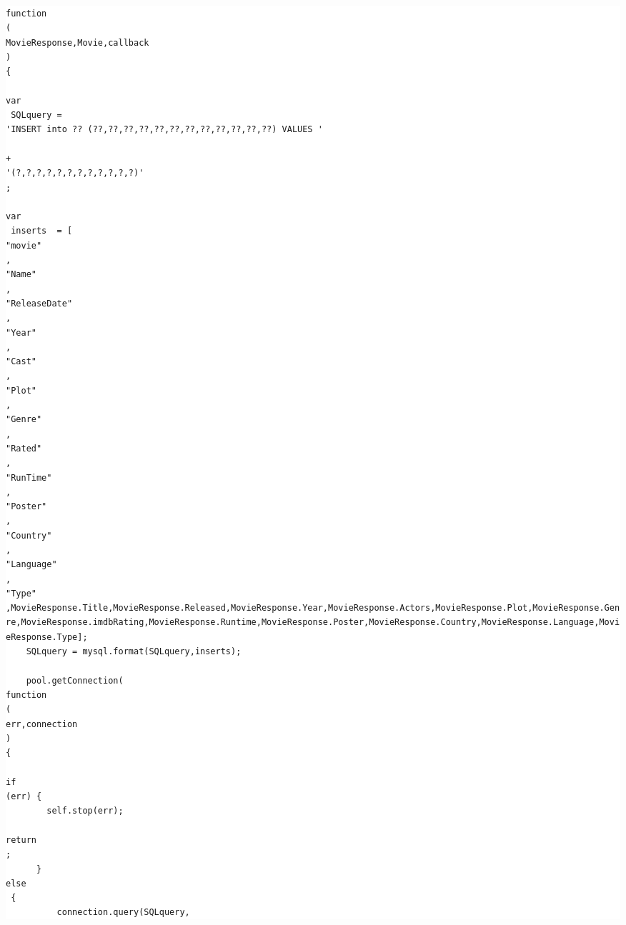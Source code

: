 ```
function
(
MovieResponse,Movie,callback
) 
{
    
var
 SQLquery = 
'INSERT into ?? (??,??,??,??,??,??,??,??,??,??,??,??) VALUES '

+ 
'(?,?,?,?,?,?,?,?,?,?,?,?)'
;
    
var
 inserts  = [
"movie"
,
"Name"
,
"ReleaseDate"
,
"Year"
,
"Cast"
,
"Plot"
,
"Genre"
,
"Rated"
,
"RunTime"
,
"Poster"
,
"Country"
,
"Language"
,
"Type"
,MovieResponse.Title,MovieResponse.Released,MovieResponse.Year,MovieResponse.Actors,MovieResponse.Plot,MovieResponse.Genre,MovieResponse.imdbRating,MovieResponse.Runtime,MovieResponse.Poster,MovieResponse.Country,MovieResponse.Language,MovieResponse.Type];
    SQLquery = mysql.format(SQLquery,inserts);

    pool.getConnection(
function
(
err,connection
)
{
      
if
(err) {
        self.stop(err);
        
return
;
      } 
else
 {
          connection.query(SQLquery,
```